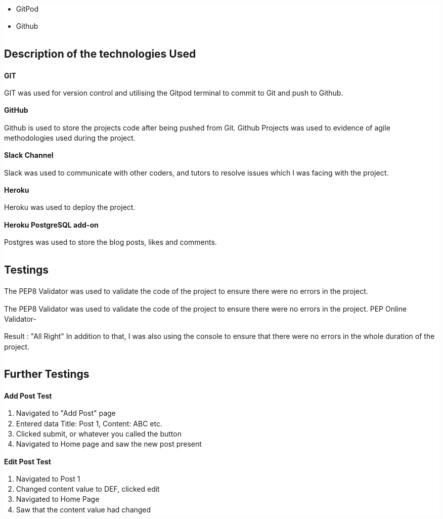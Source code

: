 - GitPod

- Github


## Description of the technologies Used

**GIT**

GIT was used for version control and utilising the Gitpod terminal to commit to Git and push to Github.

**GitHub**


Github is used to store the projects code after being pushed from Git.
Github Projects was used to evidence of agile methodologies used during the project.


**Slack Channel**


Slack was used to communicate with other coders, and tutors to resolve issues which I was facing with the project.


**Heroku**


Heroku was used to deploy the project.

**Heroku PostgreSQL add-on**

Postgres was used to store the blog posts, likes and comments.  


## Testings

The PEP8 Validator was used to validate the code of the project to ensure there were no errors in the project.

The PEP8 Validator was used to validate the code of the project to ensure there were no errors in the project.
PEP Online Validator-

Result : "All Right"
In addition to that, I was also using the console to ensure that there were no errors in the whole duration of the project.

## Further Testings

**Add Post Test**
1. Navigated to "Add Post" page
2. Entered data Title: Post 1, Content: ABC etc. 
3. Clicked submit, or whatever you called the button
4. Navigated to Home page and saw the new post present

**Edit Post Test**
1. Navigated to Post 1
2. Changed content value to DEF, clicked edit
3. Navigated to Home Page
4. Saw that the content value had changed

